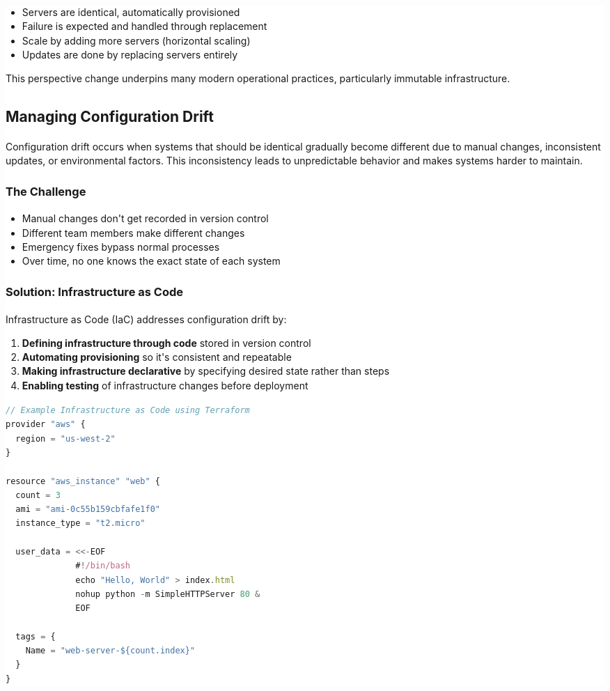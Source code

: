 - Servers are identical, automatically provisioned
- Failure is expected and handled through replacement
- Scale by adding more servers (horizontal scaling)
- Updates are done by replacing servers entirely

This perspective change underpins many modern operational practices, particularly immutable infrastructure.

## Managing Configuration Drift

Configuration drift occurs when systems that should be identical gradually become different due to manual changes, inconsistent updates, or environmental factors. This inconsistency leads to unpredictable behavior and makes systems harder to maintain.

### The Challenge

- Manual changes don't get recorded in version control
- Different team members make different changes
- Emergency fixes bypass normal processes
- Over time, no one knows the exact state of each system

### Solution: Infrastructure as Code

Infrastructure as Code (IaC) addresses configuration drift by:

1. **Defining infrastructure through code** stored in version control
2. **Automating provisioning** so it's consistent and repeatable
3. **Making infrastructure declarative** by specifying desired state rather than steps
4. **Enabling testing** of infrastructure changes before deployment

```javascript
// Example Infrastructure as Code using Terraform
provider "aws" {
  region = "us-west-2"
}

resource "aws_instance" "web" {
  count = 3
  ami = "ami-0c55b159cbfafe1f0"
  instance_type = "t2.micro"
  
  user_data = <<-EOF
              #!/bin/bash
              echo "Hello, World" > index.html
              nohup python -m SimpleHTTPServer 80 &
              EOF
              
  tags = {
    Name = "web-server-${count.index}"
  }
}
```
